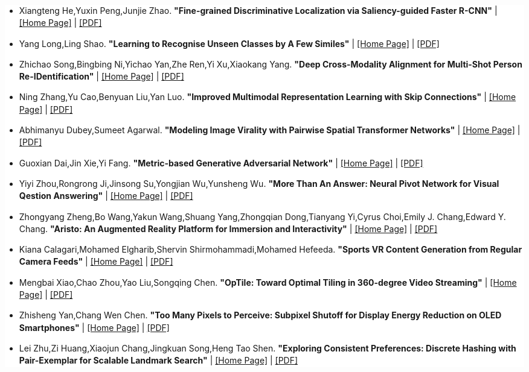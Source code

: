 
- Xiangteng He,Yuxin Peng,Junjie Zhao. **"Fine-grained Discriminative Localization via Saliency-guided Faster R-CNN"** | [[Home Page]](https://dl.acm.org/doi/10.1145/3123266.3123319) | [[PDF]](https://dl.acm.org/doi/pdf/10.1145/3123266.3123319) 


- Yang Long,Ling Shao. **"Learning to Recognise Unseen Classes by A Few Similes"** | [[Home Page]](https://dl.acm.org/doi/10.1145/3123266.3123323) | [[PDF]](https://dl.acm.org/doi/pdf/10.1145/3123266.3123323) 


- Zhichao Song,Bingbing Ni,Yichao Yan,Zhe Ren,Yi Xu,Xiaokang Yang. **"Deep Cross-Modality Alignment for Multi-Shot Person Re-IDentification"** | [[Home Page]](https://dl.acm.org/doi/10.1145/3123266.3123324) | [[PDF]](https://dl.acm.org/doi/pdf/10.1145/3123266.3123324) 


- Ning Zhang,Yu Cao,Benyuan Liu,Yan Luo. **"Improved Multimodal Representation Learning with Skip Connections"** | [[Home Page]](https://dl.acm.org/doi/10.1145/3123266.3123332) | [[PDF]](https://dl.acm.org/doi/pdf/10.1145/3123266.3123332) 


- Abhimanyu Dubey,Sumeet Agarwal. **"Modeling Image Virality with Pairwise Spatial Transformer Networks"** | [[Home Page]](https://dl.acm.org/doi/10.1145/3123266.3123333) | [[PDF]](https://dl.acm.org/doi/pdf/10.1145/3123266.3123333) 


- Guoxian Dai,Jin Xie,Yi Fang. **"Metric-based Generative Adversarial Network"** | [[Home Page]](https://dl.acm.org/doi/10.1145/3123266.3123334) | [[PDF]](https://dl.acm.org/doi/pdf/10.1145/3123266.3123334) 


- Yiyi Zhou,Rongrong Ji,Jinsong Su,Yongjian Wu,Yunsheng Wu. **"More Than An Answer: Neural Pivot Network for Visual Qestion Answering"** | [[Home Page]](https://dl.acm.org/doi/10.1145/3123266.3123335) | [[PDF]](https://dl.acm.org/doi/pdf/10.1145/3123266.3123335) 


- Zhongyang Zheng,Bo Wang,Yakun Wang,Shuang Yang,Zhongqian Dong,Tianyang Yi,Cyrus Choi,Emily J. Chang,Edward Y. Chang. **"Aristo: An Augmented Reality Platform for Immersion and Interactivity"** | [[Home Page]](https://dl.acm.org/doi/10.1145/3123266.3123308) | [[PDF]](https://dl.acm.org/doi/pdf/10.1145/3123266.3123308) 


- Kiana Calagari,Mohamed Elgharib,Shervin Shirmohammadi,Mohamed Hefeeda. **"Sports VR Content Generation from Regular Camera Feeds"** | [[Home Page]](https://dl.acm.org/doi/10.1145/3123266.3123315) | [[PDF]](https://dl.acm.org/doi/pdf/10.1145/3123266.3123315) 


- Mengbai Xiao,Chao Zhou,Yao Liu,Songqing Chen. **"OpTile: Toward Optimal Tiling in 360-degree Video Streaming"** | [[Home Page]](https://dl.acm.org/doi/10.1145/3123266.3123339) | [[PDF]](https://dl.acm.org/doi/pdf/10.1145/3123266.3123339) 


- Zhisheng Yan,Chang Wen Chen. **"Too Many Pixels to Perceive: Subpixel Shutoff for Display Energy Reduction on OLED Smartphones"** | [[Home Page]](https://dl.acm.org/doi/10.1145/3123266.3123344) | [[PDF]](https://dl.acm.org/doi/pdf/10.1145/3123266.3123344) 


- Lei Zhu,Zi Huang,Xiaojun Chang,Jingkuan Song,Heng Tao Shen. **"Exploring Consistent Preferences: Discrete Hashing with Pair-Exemplar for Scalable Landmark Search"** | [[Home Page]](https://dl.acm.org/doi/10.1145/3123266.3123301) | [[PDF]](https://dl.acm.org/doi/pdf/10.1145/3123266.3123301) 

